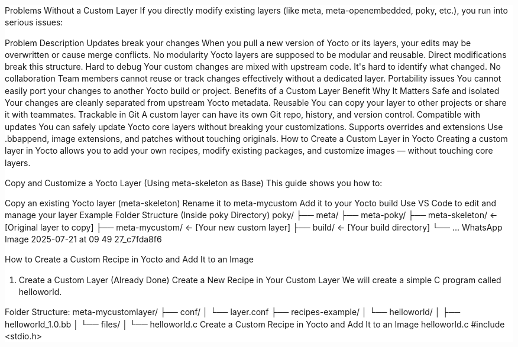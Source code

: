 Problems Without a Custom Layer
If you directly modify existing layers (like meta, meta-openembedded, poky, etc.), you run into serious issues:

Problem	Description
Updates break your changes	When you pull a new version of Yocto or its layers, your edits may be overwritten or cause merge conflicts.
No modularity	Yocto layers are supposed to be modular and reusable. Direct modifications break this structure.
Hard to debug	Your custom changes are mixed with upstream code. It's hard to identify what changed.
No collaboration	Team members cannot reuse or track changes effectively without a dedicated layer.
Portability issues	You cannot easily port your changes to another Yocto build or project.
Benefits of a Custom Layer
Benefit	Why It Matters
Safe and isolated	Your changes are cleanly separated from upstream Yocto metadata.
Reusable	You can copy your layer to other projects or share it with teammates.
Trackable in Git	A custom layer can have its own Git repo, history, and version control.
Compatible with updates	You can safely update Yocto core layers without breaking your customizations.
Supports overrides and extensions	Use .bbappend, image extensions, and patches without touching originals.
How to Create a Custom Layer in Yocto
Creating a custom layer in Yocto allows you to add your own recipes, modify existing packages, and customize images — without touching core layers.

Copy and Customize a Yocto Layer (Using meta-skeleton as Base)
This guide shows you how to:

Copy an existing Yocto layer (meta-skeleton)
Rename it to meta-mycustom
Add it to your Yocto build
Use VS Code to edit and manage your layer
Example Folder Structure (Inside poky Directory)
poky/
├── meta/
├── meta-poky/
├── meta-skeleton/         ← [Original layer to copy]
├── meta-mycustom/         ← [Your new custom layer]
├── build/                 ← [Your build directory]
└── ...
WhatsApp Image 2025-07-21 at 09 49 27_c7fda8f6

How to Create a Custom Recipe in Yocto and Add It to an Image
1. Create a Custom Layer (Already Done)
Create a New Recipe in Your Custom Layer
We will create a simple C program called helloworld.

Folder Structure:
meta-mycustomlayer/
├── conf/
│ └── layer.conf
├── recipes-example/
│ └── helloworld/
│ ├── helloworld_1.0.bb
│ └── files/
│ └── helloworld.c
Create a Custom Recipe in Yocto and Add It to an Image
helloworld.c
#include <stdio.h>
